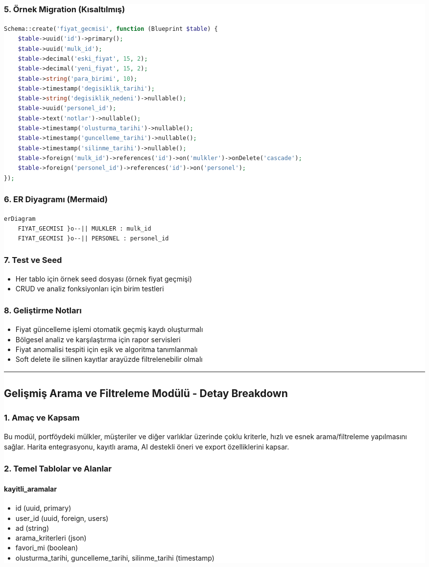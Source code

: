 ### 5. Örnek Migration (Kısaltılmış)
```php
Schema::create('fiyat_gecmisi', function (Blueprint $table) {
    $table->uuid('id')->primary();
    $table->uuid('mulk_id');
    $table->decimal('eski_fiyat', 15, 2);
    $table->decimal('yeni_fiyat', 15, 2);
    $table->string('para_birimi', 10);
    $table->timestamp('degisiklik_tarihi');
    $table->string('degisiklik_nedeni')->nullable();
    $table->uuid('personel_id');
    $table->text('notlar')->nullable();
    $table->timestamp('olusturma_tarihi')->nullable();
    $table->timestamp('guncelleme_tarihi')->nullable();
    $table->timestamp('silinme_tarihi')->nullable();
    $table->foreign('mulk_id')->references('id')->on('mulkler')->onDelete('cascade');
    $table->foreign('personel_id')->references('id')->on('personel');
});
```

### 6. ER Diyagramı (Mermaid)
```mermaid
erDiagram
    FIYAT_GECMISI }o--|| MULKLER : mulk_id
    FIYAT_GECMISI }o--|| PERSONEL : personel_id
```

### 7. Test ve Seed
- Her tablo için örnek seed dosyası (örnek fiyat geçmişi)
- CRUD ve analiz fonksiyonları için birim testleri

### 8. Geliştirme Notları
- Fiyat güncelleme işlemi otomatik geçmiş kaydı oluşturmalı
- Bölgesel analiz ve karşılaştırma için rapor servisleri
- Fiyat anomalisi tespiti için eşik ve algoritma tanımlanmalı
- Soft delete ile silinen kayıtlar arayüzde filtrelenebilir olmalı

---

## Gelişmiş Arama ve Filtreleme Modülü - Detay Breakdown

### 1. Amaç ve Kapsam
Bu modül, portföydeki mülkler, müşteriler ve diğer varlıklar üzerinde çoklu kriterle, hızlı ve esnek arama/filtreleme yapılmasını sağlar. Harita entegrasyonu, kayıtlı arama, AI destekli öneri ve export özelliklerini kapsar.

### 2. Temel Tablolar ve Alanlar

#### kayitli_aramalar
- id (uuid, primary)
- user_id (uuid, foreign, users)
- ad (string)
- arama_kriterleri (json)
- favori_mi (boolean)
- olusturma_tarihi, guncelleme_tarihi, silinme_tarihi (timestamp)
